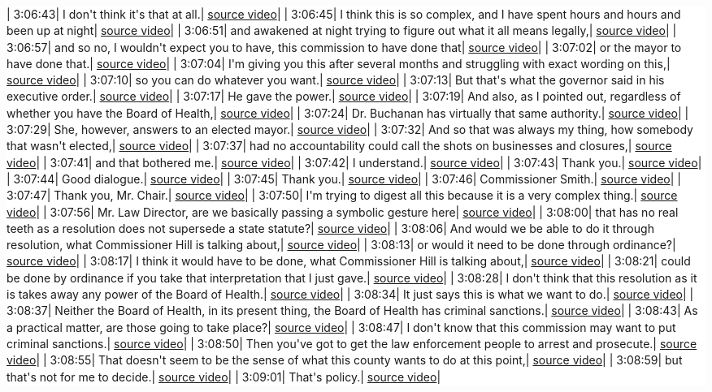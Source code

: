 | 3:06:43| I don't think it's that at all.| [source video](https://archive.org/details/co-com-ws-r-1467-200921?start=11203)|
| 3:06:45| I think this is so complex, and I have spent hours and hours and been up at night| [source video](https://archive.org/details/co-com-ws-r-1467-200921?start=11205)|
| 3:06:51| and awakened at night trying to figure out what it all means legally,| [source video](https://archive.org/details/co-com-ws-r-1467-200921?start=11211)|
| 3:06:57| and so no, I wouldn't expect you to have, this commission to have done that| [source video](https://archive.org/details/co-com-ws-r-1467-200921?start=11217)|
| 3:07:02| or the mayor to have done that.| [source video](https://archive.org/details/co-com-ws-r-1467-200921?start=11222)|
| 3:07:04| I'm giving you this after several months and struggling with exact wording on this,| [source video](https://archive.org/details/co-com-ws-r-1467-200921?start=11224)|
| 3:07:10| so you can do whatever you want.| [source video](https://archive.org/details/co-com-ws-r-1467-200921?start=11230)|
| 3:07:13| But that's what the governor said in his executive order.| [source video](https://archive.org/details/co-com-ws-r-1467-200921?start=11233)|
| 3:07:17| He gave the power.| [source video](https://archive.org/details/co-com-ws-r-1467-200921?start=11237)|
| 3:07:19| And also, as I pointed out, regardless of whether you have the Board of Health,| [source video](https://archive.org/details/co-com-ws-r-1467-200921?start=11239)|
| 3:07:24| Dr. Buchanan has virtually that same authority.| [source video](https://archive.org/details/co-com-ws-r-1467-200921?start=11244)|
| 3:07:29| She, however, answers to an elected mayor.| [source video](https://archive.org/details/co-com-ws-r-1467-200921?start=11249)|
| 3:07:32| And so that was always my thing, how somebody that wasn't elected,| [source video](https://archive.org/details/co-com-ws-r-1467-200921?start=11252)|
| 3:07:37| had no accountability could call the shots on businesses and closures,| [source video](https://archive.org/details/co-com-ws-r-1467-200921?start=11257)|
| 3:07:41| and that bothered me.| [source video](https://archive.org/details/co-com-ws-r-1467-200921?start=11261)|
| 3:07:42| I understand.| [source video](https://archive.org/details/co-com-ws-r-1467-200921?start=11262)|
| 3:07:43| Thank you.| [source video](https://archive.org/details/co-com-ws-r-1467-200921?start=11263)|
| 3:07:44| Good dialogue.| [source video](https://archive.org/details/co-com-ws-r-1467-200921?start=11264)|
| 3:07:45| Thank you.| [source video](https://archive.org/details/co-com-ws-r-1467-200921?start=11265)|
| 3:07:46| Commissioner Smith.| [source video](https://archive.org/details/co-com-ws-r-1467-200921?start=11266)|
| 3:07:47| Thank you, Mr. Chair.| [source video](https://archive.org/details/co-com-ws-r-1467-200921?start=11267)|
| 3:07:50| I'm trying to digest all this because it is a very complex thing.| [source video](https://archive.org/details/co-com-ws-r-1467-200921?start=11270)|
| 3:07:56| Mr. Law Director, are we basically passing a symbolic gesture here| [source video](https://archive.org/details/co-com-ws-r-1467-200921?start=11276)|
| 3:08:00| that has no real teeth as a resolution does not supersede a state statute?| [source video](https://archive.org/details/co-com-ws-r-1467-200921?start=11280)|
| 3:08:06| And would we be able to do it through resolution, what Commissioner Hill is talking about,| [source video](https://archive.org/details/co-com-ws-r-1467-200921?start=11286)|
| 3:08:13| or would it need to be done through ordinance?| [source video](https://archive.org/details/co-com-ws-r-1467-200921?start=11293)|
| 3:08:17| I think it would have to be done, what Commissioner Hill is talking about,| [source video](https://archive.org/details/co-com-ws-r-1467-200921?start=11297)|
| 3:08:21| could be done by ordinance if you take that interpretation that I just gave.| [source video](https://archive.org/details/co-com-ws-r-1467-200921?start=11301)|
| 3:08:28| I don't think that this resolution as it is takes away any power of the Board of Health.| [source video](https://archive.org/details/co-com-ws-r-1467-200921?start=11308)|
| 3:08:34| It just says this is what we want to do.| [source video](https://archive.org/details/co-com-ws-r-1467-200921?start=11314)|
| 3:08:37| Neither the Board of Health, in its present thing, the Board of Health has criminal sanctions.| [source video](https://archive.org/details/co-com-ws-r-1467-200921?start=11317)|
| 3:08:43| As a practical matter, are those going to take place?| [source video](https://archive.org/details/co-com-ws-r-1467-200921?start=11323)|
| 3:08:47| I don't know that this commission may want to put criminal sanctions.| [source video](https://archive.org/details/co-com-ws-r-1467-200921?start=11327)|
| 3:08:50| Then you've got to get the law enforcement people to arrest and prosecute.| [source video](https://archive.org/details/co-com-ws-r-1467-200921?start=11330)|
| 3:08:55| That doesn't seem to be the sense of what this county wants to do at this point,| [source video](https://archive.org/details/co-com-ws-r-1467-200921?start=11335)|
| 3:08:59| but that's not for me to decide.| [source video](https://archive.org/details/co-com-ws-r-1467-200921?start=11339)|
| 3:09:01| That's policy.| [source video](https://archive.org/details/co-com-ws-r-1467-200921?start=11341)|